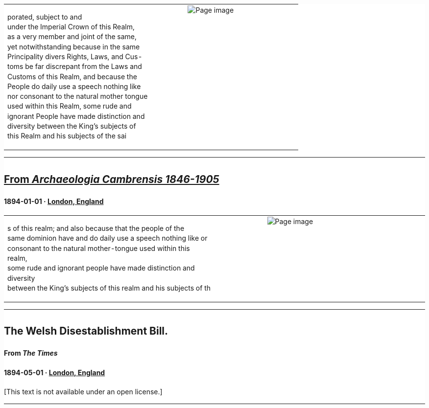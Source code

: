 <table style="width: 100%;"><tr><td style="width: 50%">

porated, subject to and  
under the Imperial Crown of this Realm,  
as a very member and joint of the same,  
yet notwithstanding because in the same  
Principality divers Rights, Laws, and Cus-  
toms be far discrepant from the Laws and  
Customs of this Realm, and because the  
People do daily use a speech nothing like  
nor consonant to the natural mother tongue  
used within this Realm, some rude and  
ignorant People have made distinction and  
diversity between the King’s subjects of  
this Realm and his subjects of the sai
</td><td style="width: 50%; max-height: 75%; margin: auto; display: block;">
<img alt="Page image" src="https://iiif.archive.org/image/iiif/2/sim_living-age_1887-09-17_174_2256%2Fsim_living-age_1887-09-17_174_2256_jp2.zip%2Fsim_living-age_1887-09-17_174_2256_jp2%2Fsim_living-age_1887-09-17_174_2256_0065.jp2/pct:53.88795986622073,59.55377574370709,33.94648829431438,16.27574370709382/600,/0/default.jpg"/>
</td>
</tr></table>

---

## [From _Archaeologia Cambrensis 1846-1905_](https://archive.org/details/sim_archaeologia-cambrensis_1894-01_11_41/page/n62/mode/1up?view=theater)

#### 1894-01-01 &middot; [London, England](http://dbpedia.org/resource/London)

<table style="width: 100%;"><tr><td style="width: 50%">

s of this realm; and also because that the people of the  
same dominion have and do daily use a speech nothing like or  
consonant to the natural mother-tongue used within this realm,  
some rude and ignorant people have made distinction and diversity  
between the King’s subjects of this realm and his subjects of th
</td><td style="width: 50%; max-height: 75%; margin: auto; display: block;">
<img alt="Page image" src="https://iiif.archive.org/image/iiif/2/sim_archaeologia-cambrensis_1894-01_11_41%2Fsim_archaeologia-cambrensis_1894-01_11_41_jp2.zip%2Fsim_archaeologia-cambrensis_1894-01_11_41_jp2%2Fsim_archaeologia-cambrensis_1894-01_11_41_0062.jp2/pct:16.071428571428573,26.554878048780488,65.92261904761905,7.286585365853658/600,/0/default.jpg"/>
</td>
</tr></table>

---

## The Welsh Disestablishment Bill.

#### From _The Times_

#### 1894-05-01 &middot; [London, England](http://dbpedia.org/resource/London)

[This text is not available under an open license.]

---
